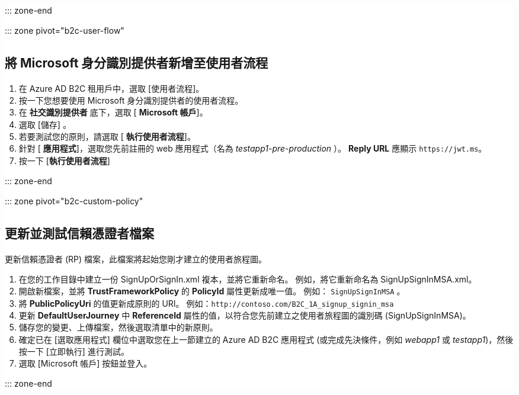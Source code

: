 ::: zone-end

::: zone pivot="b2c-user-flow"

## <a name="add-microsoft-identity-provider-to-a-user-flow"></a>將 Microsoft 身分識別提供者新增至使用者流程 

1. 在 Azure AD B2C 租用戶中，選取 [使用者流程]。
1. 按一下您想要使用 Microsoft 身分識別提供者的使用者流程。
1. 在 **社交識別提供者** 底下，選取 [ **Microsoft 帳戶**]。
1. 選取 [儲存]  。
1. 若要測試您的原則，請選取 [ **執行使用者流程**]。
1. 針對 [ **應用程式**]，選取您先前註冊的 web 應用程式（名為 *testapp1-pre-production* ）。 **Reply URL** 應顯示 `https://jwt.ms`。
1. 按一下 [**執行使用者流程**]

::: zone-end

::: zone pivot="b2c-custom-policy"

## <a name="update-and-test-the-relying-party-file"></a>更新並測試信賴憑證者檔案

更新信賴憑證者 (RP) 檔案，此檔案將起始您剛才建立的使用者旅程圖。

1. 在您的工作目錄中建立一份 SignUpOrSignIn.xml 複本，並將它重新命名。 例如，將它重新命名為 SignUpSignInMSA.xml。
1. 開啟新檔案，並將 **TrustFrameworkPolicy** 的 **PolicyId** 屬性更新成唯一值。 例如： `SignUpSignInMSA` 。
1. 將 **PublicPolicyUri** 的值更新成原則的 URI。 例如：`http://contoso.com/B2C_1A_signup_signin_msa`
1. 更新 **DefaultUserJourney** 中 **ReferenceId** 屬性的值，以符合您先前建立之使用者旅程圖的識別碼 (SignUpSignInMSA)。
1. 儲存您的變更、上傳檔案，然後選取清單中的新原則。
1. 確定已在 [選取應用程式] 欄位中選取您在上一節建立的 Azure AD B2C 應用程式 (或完成先決條件，例如 *webapp1* 或 *testapp1*)，然後按一下 [立即執行] 進行測試。
1. 選取 [Microsoft 帳戶] 按鈕並登入。

::: zone-end